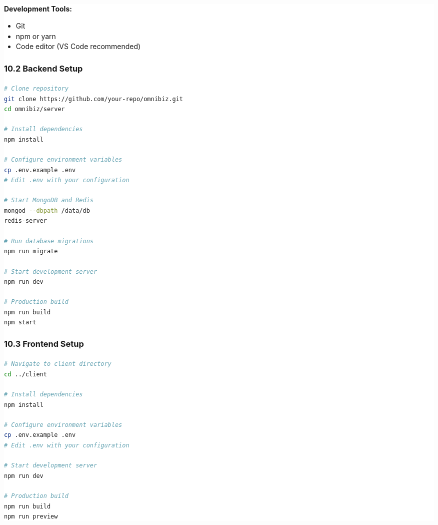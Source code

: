 **Development Tools:**
- Git
- npm or yarn
- Code editor (VS Code recommended)

### 10.2 Backend Setup

```bash
# Clone repository
git clone https://github.com/your-repo/omnibiz.git
cd omnibiz/server

# Install dependencies
npm install

# Configure environment variables
cp .env.example .env
# Edit .env with your configuration

# Start MongoDB and Redis
mongod --dbpath /data/db
redis-server

# Run database migrations
npm run migrate

# Start development server
npm run dev

# Production build
npm run build
npm start
```

### 10.3 Frontend Setup

```bash
# Navigate to client directory
cd ../client

# Install dependencies
npm install

# Configure environment variables
cp .env.example .env
# Edit .env with your configuration

# Start development server
npm run dev

# Production build
npm run build
npm run preview
```
